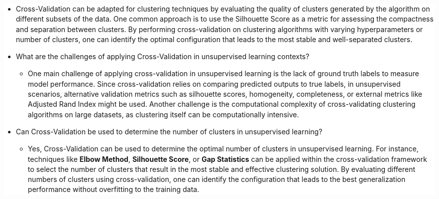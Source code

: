  - Cross-Validation can be adapted for clustering techniques by evaluating the quality of clusters generated by the algorithm on different subsets of the data. One common approach is to use the Silhouette Score as a metric for assessing the compactness and separation between clusters. By performing cross-validation on clustering algorithms with varying hyperparameters or number of clusters, one can identify the optimal configuration that leads to the most stable and well-separated clusters.

- What are the challenges of applying Cross-Validation in unsupervised learning contexts?

  - One main challenge of applying cross-validation in unsupervised learning is the lack of ground truth labels to measure model performance. Since cross-validation relies on comparing predicted outputs to true labels, in unsupervised scenarios, alternative validation metrics such as silhouette scores, homogeneity, completeness, or external metrics like Adjusted Rand Index might be used. Another challenge is the computational complexity of cross-validating clustering algorithms on large datasets, as clustering itself can be computationally intensive.

- Can Cross-Validation be used to determine the number of clusters in unsupervised learning?

  - Yes, Cross-Validation can be used to determine the optimal number of clusters in unsupervised learning. For instance, techniques like **Elbow Method**, **Silhouette Score**, or **Gap Statistics** can be applied within the cross-validation framework to select the number of clusters that result in the most stable and effective clustering solution. By evaluating different numbers of clusters using cross-validation, one can identify the configuration that leads to the best generalization performance without overfitting to the training data.

